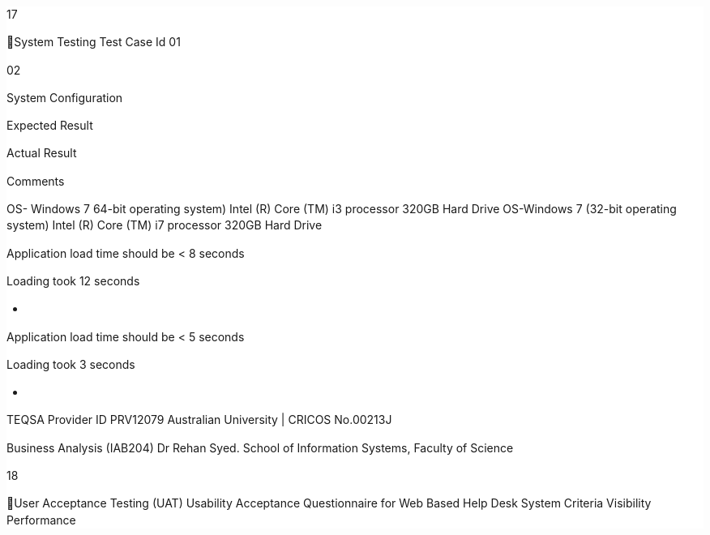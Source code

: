 17

System Testing
Test
Case
Id
01

02

System Configuration

Expected Result

Actual
Result

Comments

OS- Windows 7 64-bit
operating system) Intel (R)
Core (TM) i3 processor
320GB Hard Drive
OS-Windows 7 (32-bit
operating system) Intel (R)
Core (TM) i7 processor
320GB Hard Drive

Application load
time should be < 8
seconds

Loading
took 12
seconds

-

Application load
time should be < 5
seconds

Loading
took 3
seconds

-

TEQSA Provider ID PRV12079 Australian University | CRICOS No.00213J

Business Analysis (IAB204)
Dr Rehan Syed. School of Information Systems, Faculty of Science

18

User Acceptance Testing (UAT)
Usability Acceptance Questionnaire for Web Based Help Desk System
Criteria
Visibility
Performance
